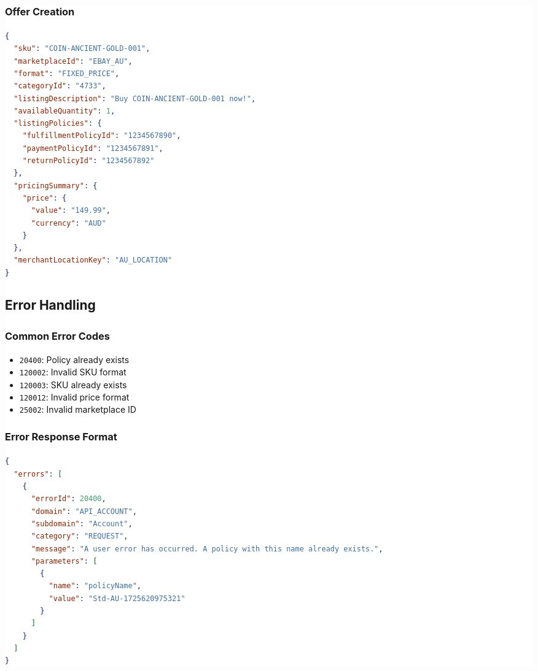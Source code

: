 ### Offer Creation
```json
{
  "sku": "COIN-ANCIENT-GOLD-001",
  "marketplaceId": "EBAY_AU",
  "format": "FIXED_PRICE",
  "categoryId": "4733",
  "listingDescription": "Buy COIN-ANCIENT-GOLD-001 now!",
  "availableQuantity": 1,
  "listingPolicies": {
    "fulfillmentPolicyId": "1234567890",
    "paymentPolicyId": "1234567891",
    "returnPolicyId": "1234567892"
  },
  "pricingSummary": {
    "price": {
      "value": "149.99",
      "currency": "AUD"
    }
  },
  "merchantLocationKey": "AU_LOCATION"
}
```

## Error Handling

### Common Error Codes
- `20400`: Policy already exists
- `120002`: Invalid SKU format
- `120003`: SKU already exists
- `120012`: Invalid price format
- `25002`: Invalid marketplace ID

### Error Response Format
```json
{
  "errors": [
    {
      "errorId": 20400,
      "domain": "API_ACCOUNT",
      "subdomain": "Account",
      "category": "REQUEST",
      "message": "A user error has occurred. A policy with this name already exists.",
      "parameters": [
        {
          "name": "policyName",
          "value": "Std-AU-1725620975321"
        }
      ]
    }
  ]
}
```

